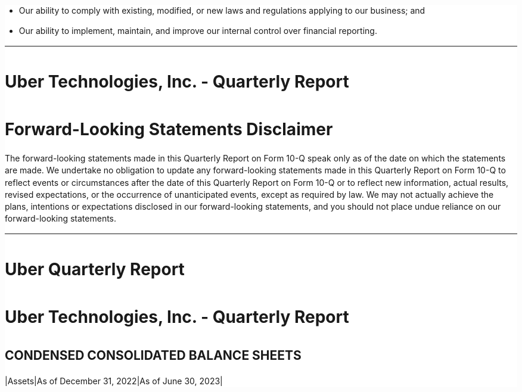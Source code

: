 
- Our ability to comply with existing, modified, or new laws and regulations applying to our business; and


- Our ability to implement, maintain, and improve our internal control over financial reporting.


---


# Uber Technologies, Inc. - Quarterly Report





# Forward-Looking Statements Disclaimer











The forward-looking statements made in this Quarterly Report on Form 10-Q speak only as of the date on which the statements are made. We undertake no obligation to update any forward-looking statements made in this Quarterly Report on Form 10-Q to reflect events or circumstances after the date of this Quarterly Report on Form 10-Q or to reflect new information, actual results, revised expectations, or the occurrence of unanticipated events, except as required by law. We may not actually achieve the plans, intentions or expectations disclosed in our forward-looking statements, and you should not place undue reliance on our forward-looking statements.


---


# Uber Quarterly Report





# Uber Technologies, Inc. - Quarterly Report





## CONDENSED CONSOLIDATED BALANCE SHEETS





|Assets|As of December 31, 2022|As of June 30, 2023|

